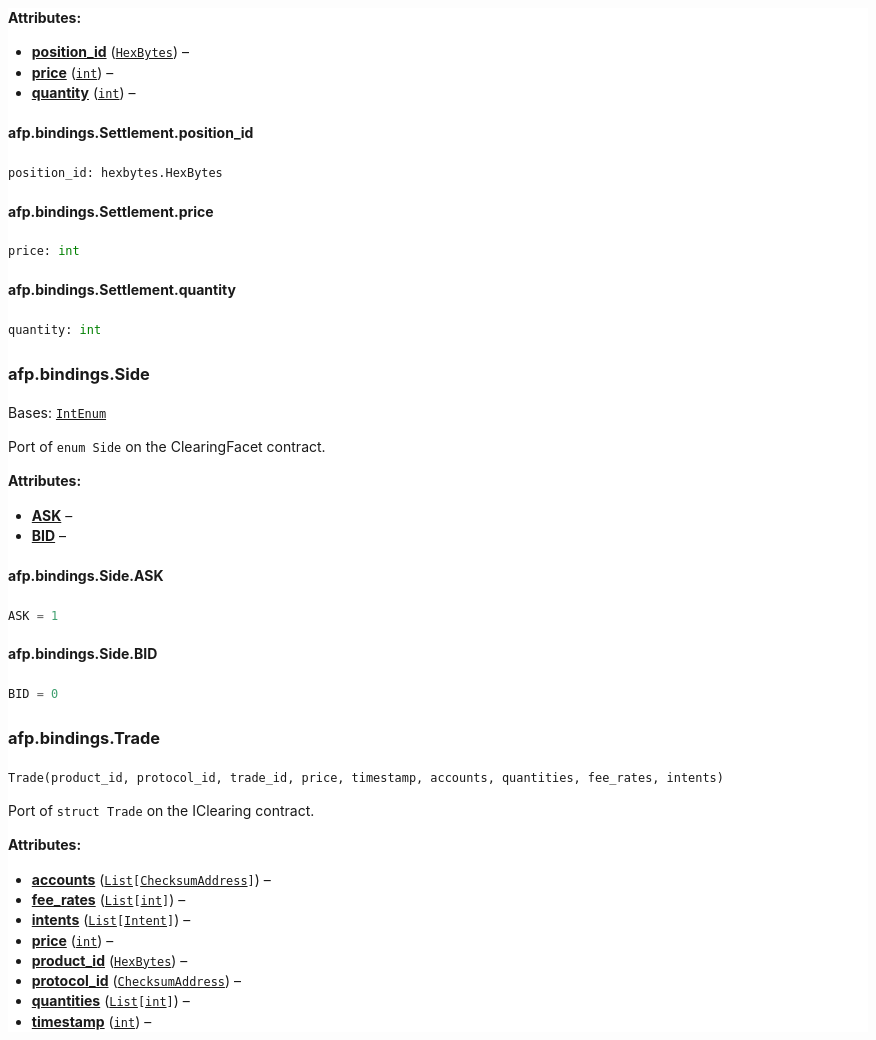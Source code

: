 **Attributes:**

- [**position_id**](#afp.bindings.Settlement.position_id) (<code>[HexBytes](#hexbytes.HexBytes)</code>) –
- [**price**](#afp.bindings.Settlement.price) (<code>[int](#int)</code>) –
- [**quantity**](#afp.bindings.Settlement.quantity) (<code>[int](#int)</code>) –

#### afp.bindings.Settlement.position_id

```python
position_id: hexbytes.HexBytes
```

#### afp.bindings.Settlement.price

```python
price: int
```

#### afp.bindings.Settlement.quantity

```python
quantity: int
```

### afp.bindings.Side

Bases: <code>[IntEnum](#enum.IntEnum)</code>

Port of `enum Side` on the ClearingFacet contract.

**Attributes:**

- [**ASK**](#afp.bindings.Side.ASK) –
- [**BID**](#afp.bindings.Side.BID) –

#### afp.bindings.Side.ASK

```python
ASK = 1
```

#### afp.bindings.Side.BID

```python
BID = 0
```

### afp.bindings.Trade

```python
Trade(product_id, protocol_id, trade_id, price, timestamp, accounts, quantities, fee_rates, intents)
```

Port of `struct Trade` on the IClearing contract.

**Attributes:**

- [**accounts**](#afp.bindings.Trade.accounts) (<code>[List](#typing.List)\[[ChecksumAddress](#eth_typing.ChecksumAddress)\]</code>) –
- [**fee_rates**](#afp.bindings.Trade.fee_rates) (<code>[List](#typing.List)\[[int](#int)\]</code>) –
- [**intents**](#afp.bindings.Trade.intents) (<code>[List](#typing.List)\[[Intent](#afp.bindings.clearing_facet.Intent)\]</code>) –
- [**price**](#afp.bindings.Trade.price) (<code>[int](#int)</code>) –
- [**product_id**](#afp.bindings.Trade.product_id) (<code>[HexBytes](#hexbytes.HexBytes)</code>) –
- [**protocol_id**](#afp.bindings.Trade.protocol_id) (<code>[ChecksumAddress](#eth_typing.ChecksumAddress)</code>) –
- [**quantities**](#afp.bindings.Trade.quantities) (<code>[List](#typing.List)\[[int](#int)\]</code>) –
- [**timestamp**](#afp.bindings.Trade.timestamp) (<code>[int](#int)</code>) –